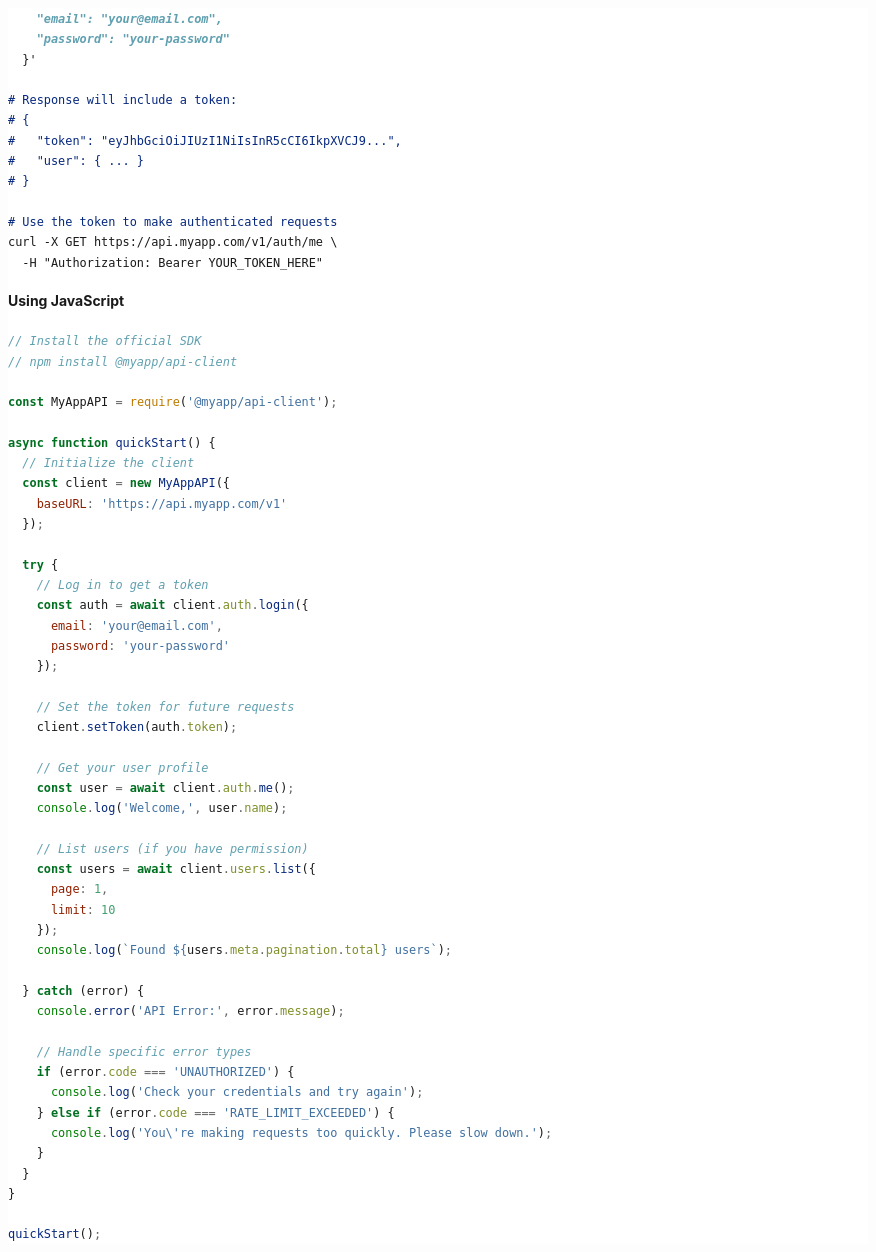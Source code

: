 ```markdown
    "email": "your@email.com",
    "password": "your-password"
  }'

# Response will include a token:
# {
#   "token": "eyJhbGciOiJIUzI1NiIsInR5cCI6IkpXVCJ9...",
#   "user": { ... }
# }

# Use the token to make authenticated requests
curl -X GET https://api.myapp.com/v1/auth/me \
  -H "Authorization: Bearer YOUR_TOKEN_HERE"
```

#### Using JavaScript

```javascript
// Install the official SDK
// npm install @myapp/api-client

const MyAppAPI = require('@myapp/api-client');

async function quickStart() {
  // Initialize the client
  const client = new MyAppAPI({
    baseURL: 'https://api.myapp.com/v1'
  });

  try {
    // Log in to get a token
    const auth = await client.auth.login({
      email: 'your@email.com',
      password: 'your-password'
    });

    // Set the token for future requests
    client.setToken(auth.token);

    // Get your user profile
    const user = await client.auth.me();
    console.log('Welcome,', user.name);

    // List users (if you have permission)
    const users = await client.users.list({
      page: 1,
      limit: 10
    });
    console.log(`Found ${users.meta.pagination.total} users`);

  } catch (error) {
    console.error('API Error:', error.message);
    
    // Handle specific error types
    if (error.code === 'UNAUTHORIZED') {
      console.log('Check your credentials and try again');
    } else if (error.code === 'RATE_LIMIT_EXCEEDED') {
      console.log('You\'re making requests too quickly. Please slow down.');
    }
  }
}

quickStart();
```